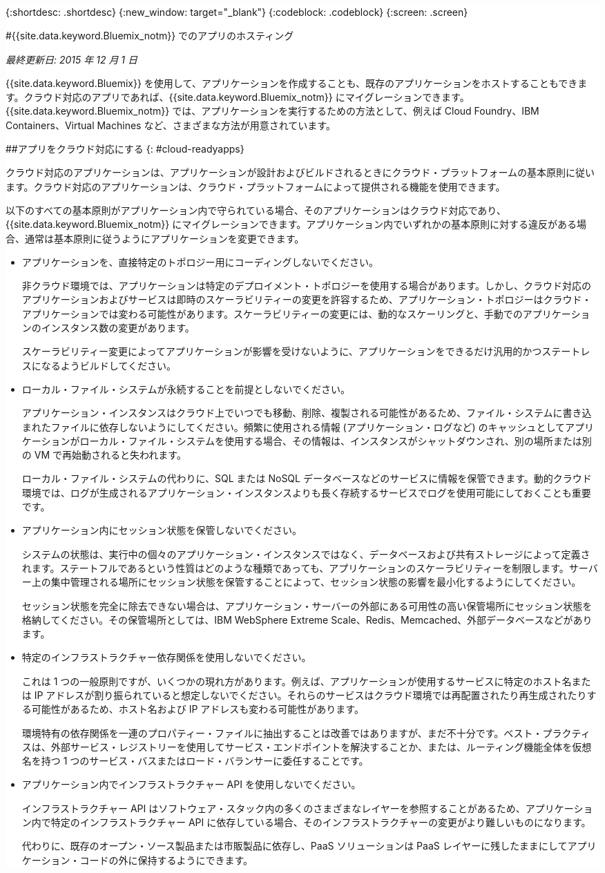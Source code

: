 {:shortdesc: .shortdesc} 
{:new_window: target="_blank"}
{:codeblock: .codeblock}
{:screen: .screen}

#{{site.data.keyword.Bluemix_notm}} でのアプリのホスティング

*最終更新日: 2015 年 12 月 1 日*



{{site.data.keyword.Bluemix}} を使用して、アプリケーションを作成することも、既存のアプリケーションをホストすることもできます。クラウド対応のアプリであれば、{{site.data.keyword.Bluemix_notm}} にマイグレーションできます。{{site.data.keyword.Bluemix_notm}} では、アプリケーションを実行するための方法として、例えば Cloud Foundry、IBM Containers、Virtual Machines など、さまざまな方法が用意されています。

##アプリをクラウド対応にする
{: #cloud-readyapps}

クラウド対応のアプリケーションは、アプリケーションが設計およびビルドされるときにクラウド・プラットフォームの基本原則に従います。クラウド対応のアプリケーションは、クラウド・プラットフォームによって提供される機能を使用できます。

以下のすべての基本原則がアプリケーション内で守られている場合、そのアプリケーションはクラウド対応であり、{{site.data.keyword.Bluemix_notm}} にマイグレーションできます。アプリケーション内でいずれかの基本原則に対する違反がある場合、通常は基本原則に従うようにアプリケーションを変更できます。

* アプリケーションを、直接特定のトポロジー用にコーディングしないでください。

  非クラウド環境では、アプリケーションは特定のデプロイメント・トポロジーを使用する場合があります。しかし、クラウド対応のアプリケーションおよびサービスは即時のスケーラビリティーの変更を許容するため、アプリケーション・トポロジーはクラウド・アプリケーションでは変わる可能性があります。スケーラビリティーの変更には、動的なスケーリングと、手動でのアプリケーションのインスタンス数の変更があります。

  スケーラビリティー変更によってアプリケーションが影響を受けないように、アプリケーションをできるだけ汎用的かつステートレスになるようビルドしてください。

* ローカル・ファイル・システムが永続することを前提としないでください。

  アプリケーション・インスタンスはクラウド上でいつでも移動、削除、複製される可能性があるため、ファイル・システムに書き込まれたファイルに依存しないようにしてください。頻繁に使用される情報 (アプリケーション・ログなど) のキャッシュとしてアプリケーションがローカル・ファイル・システムを使用する場合、その情報は、インスタンスがシャットダウンされ、別の場所または別の VM で再始動されると失われます。

  ローカル・ファイル・システムの代わりに、SQL または NoSQL データベースなどのサービスに情報を保管できます。動的クラウド環境では、ログが生成されるアプリケーション・インスタンスよりも長く存続するサービスでログを使用可能にしておくことも重要です。

* アプリケーション内にセッション状態を保管しないでください。

  システムの状態は、実行中の個々のアプリケーション・インスタンスではなく、データベースおよび共有ストレージによって定義されます。ステートフルであるという性質はどのような種類であっても、アプリケーションのスケーラビリティーを制限します。サーバー上の集中管理される場所にセッション状態を保管することによって、セッション状態の影響を最小化するようにしてください。

  セッション状態を完全に除去できない場合は、アプリケーション・サーバーの外部にある可用性の高い保管場所にセッション状態を格納してください。その保管場所としては、IBM WebSphere Extreme Scale、Redis、Memcached、外部データベースなどがあります。

* 特定のインフラストラクチャー依存関係を使用しないでください。

  これは 1 つの一般原則ですが、いくつかの現れ方があります。例えば、アプリケーションが使用するサービスに特定のホスト名または IP アドレスが割り振られていると想定しないでください。それらのサービスはクラウド環境では再配置されたり再生成されたりする可能性があるため、ホスト名および IP アドレスも変わる可能性があります。

  環境特有の依存関係を一連のプロパティー・ファイルに抽出することは改善ではありますが、まだ不十分です。ベスト・プラクティスは、外部サービス・レジストリーを使用してサービス・エンドポイントを解決することか、または、ルーティング機能全体を仮想名を持つ 1 つのサービス・バスまたはロード・バランサーに委任することです。

* アプリケーション内でインフラストラクチャー API を使用しないでください。

  インフラストラクチャー API はソフトウェア・スタック内の多くのさまざまなレイヤーを参照することがあるため、アプリケーション内で特定のインフラストラクチャー API に依存している場合、そのインフラストラクチャーの変更がより難しいものになります。

  代わりに、既存のオープン・ソース製品または市販製品に依存し、PaaS ソリューションは PaaS レイヤーに残したままにしてアプリケーション・コードの外に保持するようにできます。
